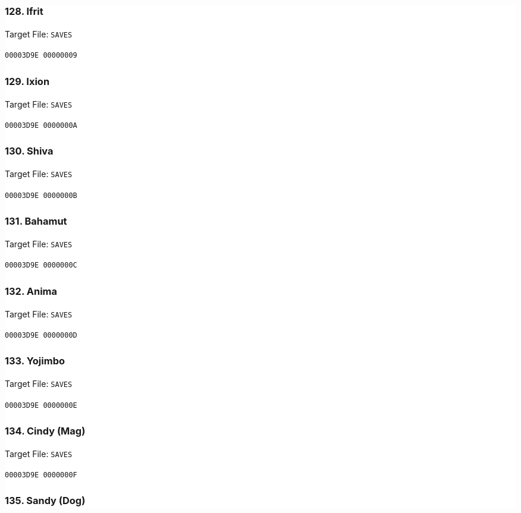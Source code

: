 ### 128. Ifrit

Target File: `SAVES`

```
00003D9E 00000009
```

### 129. Ixion

Target File: `SAVES`

```
00003D9E 0000000A
```

### 130. Shiva

Target File: `SAVES`

```
00003D9E 0000000B
```

### 131. Bahamut

Target File: `SAVES`

```
00003D9E 0000000C
```

### 132. Anima

Target File: `SAVES`

```
00003D9E 0000000D
```

### 133. Yojimbo

Target File: `SAVES`

```
00003D9E 0000000E
```

### 134. Cindy (Mag)

Target File: `SAVES`

```
00003D9E 0000000F
```

### 135. Sandy (Dog)
